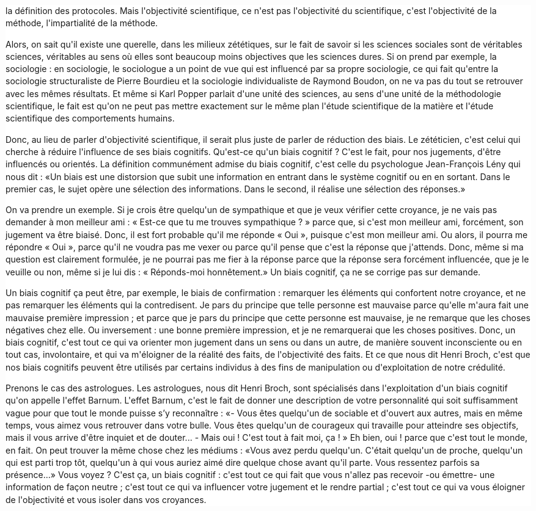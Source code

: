 la définition des protocoles. Mais l'objectivité scientifique, ce n'est pas l'objectivité du
scientifique, c'est l'objectivité de la méthode, l'impartialité de la méthode.

Alors, on sait qu'il existe une querelle, dans les milieux zététiques, sur le fait de savoir si les
sciences sociales sont de véritables sciences, véritables au sens où elles sont beaucoup moins
objectives que les sciences dures. Si on prend par exemple, la sociologie : en sociologie, le
sociologue a un point de vue qui est influencé par sa propre sociologie, ce qui fait qu'entre la
sociologie structuraliste de Pierre Bourdieu et la sociologie individualiste de Raymond
Boudon, on ne va pas du tout se retrouver avec les mêmes résultats. Et même si Karl Popper
parlait d'une unité des sciences, au sens d'une unité de la méthodologie scientifique, le fait est
qu'on ne peut pas mettre exactement sur le même plan l'étude scientifique de la matière et
l'étude scientifique des comportements humains.

Donc, au lieu de parler d'objectivité scientifique, il serait plus juste de parler de réduction des
biais. Le zététicien, c'est celui qui cherche à réduire l'influence de ses biais cognitifs. Qu'est-ce
qu'un biais cognitif ? C'est le fait, pour nos jugements, d'être influencés ou orientés. La définition
communément admise du biais cognitif, c'est celle du psychologue Jean-François Lény qui
nous dit : «Un biais est une distorsion que subit une information en entrant dans le système
cognitif ou en en sortant. Dans le premier cas, le sujet opère une sélection des informations.
Dans le second, il réalise une sélection des réponses.»

On va prendre un exemple. Si je crois être quelqu'un de sympathique et que je veux vérifier
cette croyance, je ne vais pas demander à mon meilleur ami : « Est-ce que tu me trouves
sympathique ? » parce que, si c'est mon meilleur ami, forcément, son jugement va être biaisé.
Donc, il est fort probable qu'il me réponde « Oui », puisque c'est mon meilleur ami. Ou alors, il
pourra me répondre « Oui », parce qu'il ne voudra pas me vexer ou parce qu'il pense que c'est
la réponse que j'attends. Donc, même si ma question est clairement formulée, je ne pourrai pas
me fier à la réponse parce que la réponse sera forcément influencée, que je le veuille ou non,
même si je lui dis : « Réponds-moi honnêtement.» Un biais cognitif, ça ne se corrige pas sur
demande.

Un biais cognitif ça peut être, par exemple, le biais de confirmation : remarquer les éléments qui
confortent notre croyance, et ne pas remarquer les éléments qui la contredisent. Je pars du
principe que telle personne est mauvaise parce qu'elle m'aura fait une mauvaise première
impression ; et parce que je pars du principe que cette personne est mauvaise, je ne remarque
que les choses négatives chez elle. Ou inversement : une bonne première impression, et je ne
remarquerai que les choses positives. Donc, un biais cognitif, c'est tout ce qui va orienter mon
jugement dans un sens ou dans un autre, de manière souvent inconsciente ou en tout cas,
involontaire, et qui va m'éloigner de la réalité des faits, de l'objectivité des faits. Et ce que nous
dit Henri Broch, c'est que nos biais cognitifs peuvent être utilisés par certains individus à des
fins de manipulation ou d'exploitation de notre crédulité.

Prenons le cas des astrologues. Les astrologues, nous dit Henri Broch, sont spécialisés dans
l'exploitation d'un biais cognitif qu'on appelle l'effet Barnum. L'effet Barnum, c'est le fait de
donner une description de votre personnalité qui soit suffisamment vague pour que tout le
monde puisse s’y reconnaître : «- Vous êtes quelqu'un de sociable et d'ouvert aux autres, mais
en même temps, vous aimez vous retrouver dans votre bulle. Vous êtes quelqu'un de
courageux qui travaille pour atteindre ses objectifs, mais il vous arrive d'être inquiet et de
douter... - Mais oui ! C'est tout à fait moi, ça ! » Eh bien, oui ! parce que c'est tout le monde, en
fait. On peut trouver la même chose chez les médiums : «Vous avez perdu quelqu'un. C'était
quelqu'un de proche, quelqu'un qui est parti trop tôt, quelqu'un à qui vous auriez aimé dire
quelque chose avant qu'il parte. Vous ressentez parfois sa présence...» Vous voyez ? C'est ça,
un biais cognitif : c'est tout ce qui fait que vous n'allez pas recevoir -ou émettre- une information
de façon neutre ; c'est tout ce qui va influencer votre jugement et le rendre partial ; c'est tout ce
qui va vous éloigner de l'objectivité et vous isoler dans vos croyances.
